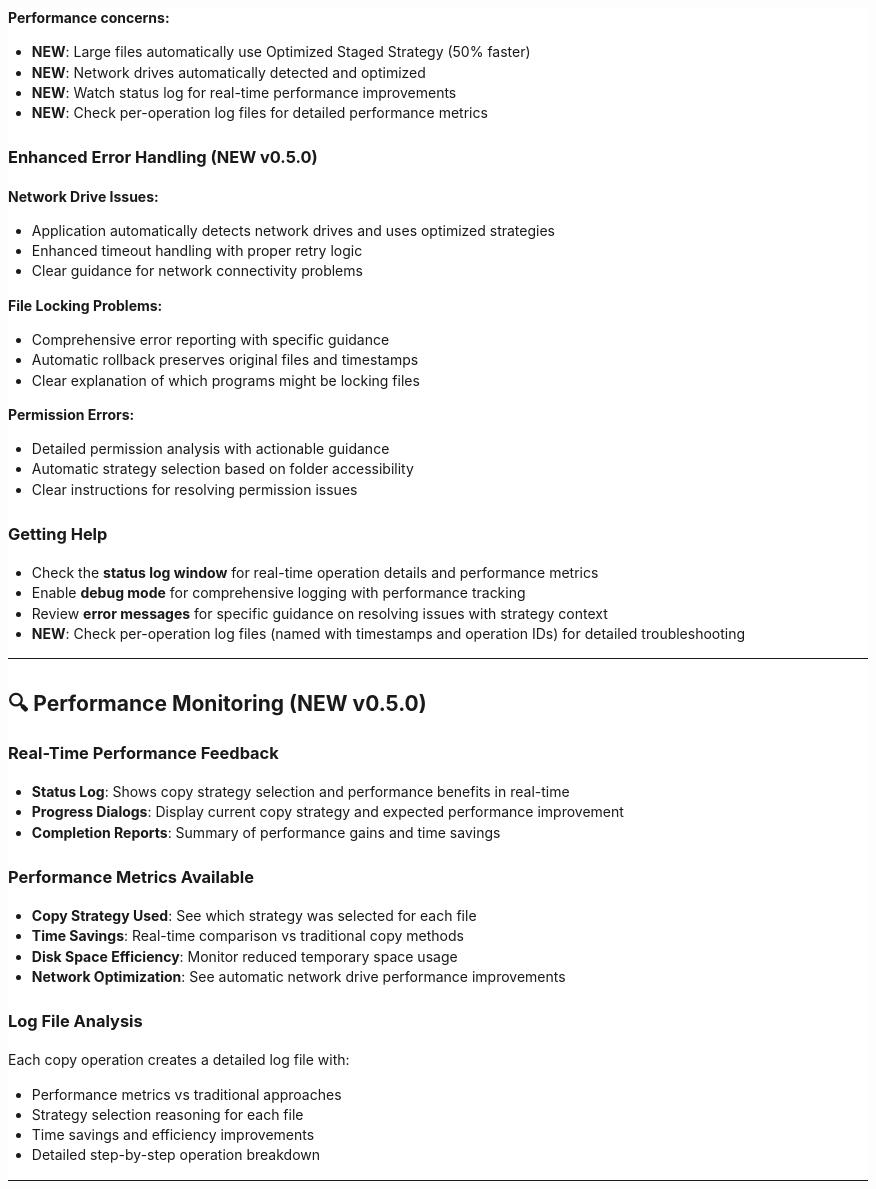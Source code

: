 **Performance concerns:**
- **NEW**: Large files automatically use Optimized Staged Strategy (50% faster)
- **NEW**: Network drives automatically detected and optimized
- **NEW**: Watch status log for real-time performance improvements
- **NEW**: Check per-operation log files for detailed performance metrics

### **Enhanced Error Handling (NEW v0.5.0)**

**Network Drive Issues:**
- Application automatically detects network drives and uses optimized strategies
- Enhanced timeout handling with proper retry logic
- Clear guidance for network connectivity problems

**File Locking Problems:**
- Comprehensive error reporting with specific guidance
- Automatic rollback preserves original files and timestamps
- Clear explanation of which programs might be locking files

**Permission Errors:**
- Detailed permission analysis with actionable guidance
- Automatic strategy selection based on folder accessibility
- Clear instructions for resolving permission issues

### **Getting Help**
- Check the **status log window** for real-time operation details and performance metrics
- Enable **debug mode** for comprehensive logging with performance tracking
- Review **error messages** for specific guidance on resolving issues with strategy context
- **NEW**: Check per-operation log files (named with timestamps and operation IDs) for detailed troubleshooting

---

## 🔍 Performance Monitoring (NEW v0.5.0)

### **Real-Time Performance Feedback**
- **Status Log**: Shows copy strategy selection and performance benefits in real-time
- **Progress Dialogs**: Display current copy strategy and expected performance improvement
- **Completion Reports**: Summary of performance gains and time savings

### **Performance Metrics Available**
- **Copy Strategy Used**: See which strategy was selected for each file
- **Time Savings**: Real-time comparison vs traditional copy methods
- **Disk Space Efficiency**: Monitor reduced temporary space usage
- **Network Optimization**: See automatic network drive performance improvements

### **Log File Analysis**
Each copy operation creates a detailed log file with:
- Performance metrics vs traditional approaches
- Strategy selection reasoning for each file
- Time savings and efficiency improvements
- Detailed step-by-step operation breakdown

---